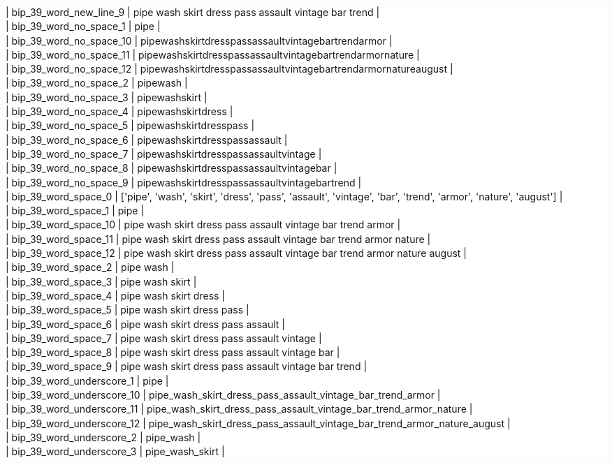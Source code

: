 | bip_39_word_new_line_9 | pipe
wash
skirt
dress
pass
assault
vintage
bar
trend |  
| bip_39_word_no_space_1 | pipe |  
| bip_39_word_no_space_10 | pipewashskirtdresspassassaultvintagebartrendarmor |  
| bip_39_word_no_space_11 | pipewashskirtdresspassassaultvintagebartrendarmornature |  
| bip_39_word_no_space_12 | pipewashskirtdresspassassaultvintagebartrendarmornatureaugust |  
| bip_39_word_no_space_2 | pipewash |  
| bip_39_word_no_space_3 | pipewashskirt |  
| bip_39_word_no_space_4 | pipewashskirtdress |  
| bip_39_word_no_space_5 | pipewashskirtdresspass |  
| bip_39_word_no_space_6 | pipewashskirtdresspassassault |  
| bip_39_word_no_space_7 | pipewashskirtdresspassassaultvintage |  
| bip_39_word_no_space_8 | pipewashskirtdresspassassaultvintagebar |  
| bip_39_word_no_space_9 | pipewashskirtdresspassassaultvintagebartrend |  
| bip_39_word_space_0 | ['pipe', 'wash', 'skirt', 'dress', 'pass', 'assault', 'vintage', 'bar', 'trend', 'armor', 'nature', 'august'] |  
| bip_39_word_space_1 | pipe |  
| bip_39_word_space_10 | pipe wash skirt dress pass assault vintage bar trend armor |  
| bip_39_word_space_11 | pipe wash skirt dress pass assault vintage bar trend armor nature |  
| bip_39_word_space_12 | pipe wash skirt dress pass assault vintage bar trend armor nature august |  
| bip_39_word_space_2 | pipe wash |  
| bip_39_word_space_3 | pipe wash skirt |  
| bip_39_word_space_4 | pipe wash skirt dress |  
| bip_39_word_space_5 | pipe wash skirt dress pass |  
| bip_39_word_space_6 | pipe wash skirt dress pass assault |  
| bip_39_word_space_7 | pipe wash skirt dress pass assault vintage |  
| bip_39_word_space_8 | pipe wash skirt dress pass assault vintage bar |  
| bip_39_word_space_9 | pipe wash skirt dress pass assault vintage bar trend |  
| bip_39_word_underscore_1 | pipe |  
| bip_39_word_underscore_10 | pipe_wash_skirt_dress_pass_assault_vintage_bar_trend_armor |  
| bip_39_word_underscore_11 | pipe_wash_skirt_dress_pass_assault_vintage_bar_trend_armor_nature |  
| bip_39_word_underscore_12 | pipe_wash_skirt_dress_pass_assault_vintage_bar_trend_armor_nature_august |  
| bip_39_word_underscore_2 | pipe_wash |  
| bip_39_word_underscore_3 | pipe_wash_skirt |  